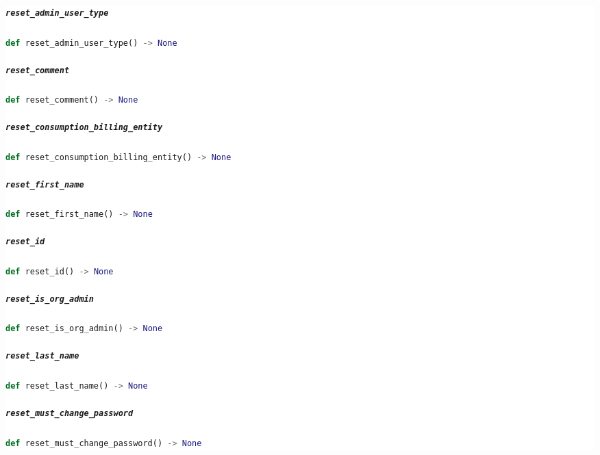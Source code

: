 ##### `reset_admin_user_type` <a name="reset_admin_user_type" id="@cdktf/provider-snowflake.account.Account.resetAdminUserType"></a>

```python
def reset_admin_user_type() -> None
```

##### `reset_comment` <a name="reset_comment" id="@cdktf/provider-snowflake.account.Account.resetComment"></a>

```python
def reset_comment() -> None
```

##### `reset_consumption_billing_entity` <a name="reset_consumption_billing_entity" id="@cdktf/provider-snowflake.account.Account.resetConsumptionBillingEntity"></a>

```python
def reset_consumption_billing_entity() -> None
```

##### `reset_first_name` <a name="reset_first_name" id="@cdktf/provider-snowflake.account.Account.resetFirstName"></a>

```python
def reset_first_name() -> None
```

##### `reset_id` <a name="reset_id" id="@cdktf/provider-snowflake.account.Account.resetId"></a>

```python
def reset_id() -> None
```

##### `reset_is_org_admin` <a name="reset_is_org_admin" id="@cdktf/provider-snowflake.account.Account.resetIsOrgAdmin"></a>

```python
def reset_is_org_admin() -> None
```

##### `reset_last_name` <a name="reset_last_name" id="@cdktf/provider-snowflake.account.Account.resetLastName"></a>

```python
def reset_last_name() -> None
```

##### `reset_must_change_password` <a name="reset_must_change_password" id="@cdktf/provider-snowflake.account.Account.resetMustChangePassword"></a>

```python
def reset_must_change_password() -> None
```
